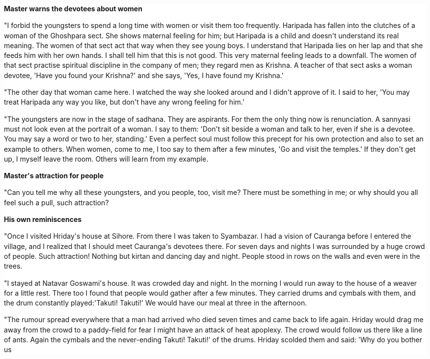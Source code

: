 **Master warns the devotees about women**

\"I forbid the youngsters to spend a long time with women or visit them
too frequently. Haripada has fallen into the clutches of a woman of the
Ghoshpara sect. She shows maternal feeling for him; but Haripada is a
child and doesn\'t understand its real meaning. The women of that sect
act that way when they see young boys. I understand that Haripada lies
on her lap and that she feeds him with her own hands. I shall tell him
that this is not good. This very maternal feeling leads to a downfall.
The women of that sect practise spiritual discipline in the company of
men; they regard men as Krishna. A teacher of that sect asks a woman
devotee, \'Have you found your Krishna?\' and she says, \'Yes, I have
found my Krishna.\'

\"The other day that woman came here. I watched the way she looked
around and I didn\'t approve of it. I said to her, \'You may treat
Haripada any way you like, but don\'t have any wrong feeling for him.\'

\"The youngsters are now in the stage of sadhana. They are aspirants.
For them the only thing now is renunciation. A sannyasi must not look
even at the portrait of a woman. I say to them: \'Don\'t sit beside a
woman and talk to her, even if she is a devotee. You may say a word or
two to her, standing.\' Even a perfect soul must follow this precept for
his own protection and also to set an example to others. When women,
come to me, I too say to them after a few minutes, \'Go and visit the
temples.\' If they don\'t get up, I myself leave the room. Others will
learn from my example.

**Master\'s attraction for people**

\"Can you tell me why all these youngsters, and you people, too, visit
me? There must be something in me; or why should you all feel such a
pull, such attraction?

**His own reminiscences**

\"Once I visited Hriday\'s house at Sihore. From there I was taken to
Syambazar. I had a vision of Cauranga before I entered the village, and
I realized that I should meet Cauranga\'s devotees there. For seven days
and nights I was surrounded by a huge crowd of people. Such attraction!
Nothing but kirtan and dancing day and night. People stood in rows on
the walls and even were in the trees.

\"I stayed at Natavar Goswami\'s house. It was crowded day and night. In
the morning I would run away to the house of a weaver for a little rest.
There too I found that people would gather after a few minutes. They
carried drums and cymbals with them, and the drum constantly
played:\'Takuti! Takuti!\' We would have our meal at three in the
afternoon.

\"The rumour spread everywhere that a man had arrived who died seven
times and came back to life again. Hriday would drag me away from the
crowd to a paddy-field for fear I might have an attack of heat apoplexy.
The crowd would follow us there like a line of ants. Again the cymbals
and the never-ending Takuti! Takuti!\' of the drums. Hriday scolded them
and said: \'Why do you bother us
